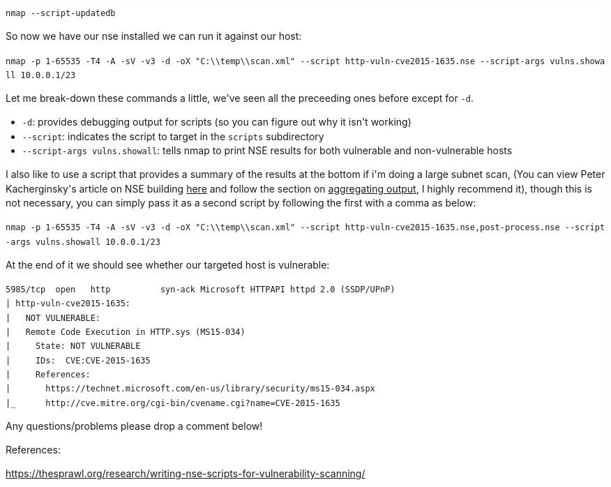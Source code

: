     nmap --script-updatedb
    

So now we have our nse installed we can run it against our host:

    nmap -p 1-65535 -T4 -A -sV -v3 -d -oX "C:\\temp\\scan.xml" --script http-vuln-cve2015-1635.nse --script-args vulns.showall 10.0.0.1/23
    

Let me break-down these commands a little, we've seen all the preceeding ones before except for `-d`.

  * `-d`: provides debugging output for scripts (so you can figure out why it isn't working)
  * `--script`: indicates the script to target in the `scripts` subdirectory
  * `--script-args vulns.showall`: tells nmap to print NSE results for both vulnerable and non-vulnerable hosts

I also like to use a script that provides a summary of the results at the bottom if i'm doing a large subnet scan, (You can view Peter Kacherginsky's article on NSE building [here][11] and follow the section on [aggregating output][12], I highly recommend it), though this is not necessary, you can simply pass it as a second script by following the first with a comma as below:

    nmap -p 1-65535 -T4 -A -sV -v3 -d -oX "C:\\temp\\scan.xml" --script http-vuln-cve2015-1635.nse,post-process.nse --script-args vulns.showall 10.0.0.1/23
    

At the end of it we should see whether our targeted host is vulnerable:

    5985/tcp  open   http          syn-ack Microsoft HTTPAPI httpd 2.0 (SSDP/UPnP)
    | http-vuln-cve2015-1635: 
    |   NOT VULNERABLE:
    |   Remote Code Execution in HTTP.sys (MS15-034)
    |     State: NOT VULNERABLE
    |     IDs:  CVE:CVE-2015-1635
    |     References:
    |       https://technet.microsoft.com/en-us/library/security/ms15-034.aspx
    |_      http://cve.mitre.org/cgi-bin/cvename.cgi?name=CVE-2015-1635
    

Any questions/problems please drop a comment below!

References:

https://thesprawl.org/research/writing-nse-scripts-for-vulnerability-scanning/

<div style="tab-size: 8" id="gist10402038" class="gist">
  <div class="gist-file" translate="no">
    <div class="gist-data">
      <div class="js-gist-file-update-container js-task-list-container file-box">
        <div id="file-nmapheartbleed-md" class="file my-2">
          <div id="file-nmapheartbleed-md-readme" class="Box-body readme blob js-code-block-container p-5 p-xl-6 ">
            <article class="markdown-body entry-content container-lg" itemprop="text"> 
            

 [1]: https://technet.microsoft.com/en-us/library/security/ms15-034.aspx
 [2]: https://support.microsoft.com/en-us/kb/3042553
 [3]: http://nmap.org
 [4]: images/Image-1.png
 [5]: images/Image-4.png
 [6]: http://nmap.org/book/man-os-detection.html
 [7]: images/Screen-Shot-2015-05-26-at-10.45.41.png
 [8]: https://support.microsoft.com/en-us/kb/929851
 [9]: https://nmap.org/nsedoc/lib/shortport.html#http
 [10]: http://seclists.org/nmap-dev/2010/q3/304
 [11]: https://thesprawl.org/research/writing-nse-scripts-for-vulnerability-scanning
 [12]: https://thesprawl.org/research/writing-nse-scripts-for-vulnerability-scanning/#aggregating-output
 [13]: https://twitter.com/mylesagray